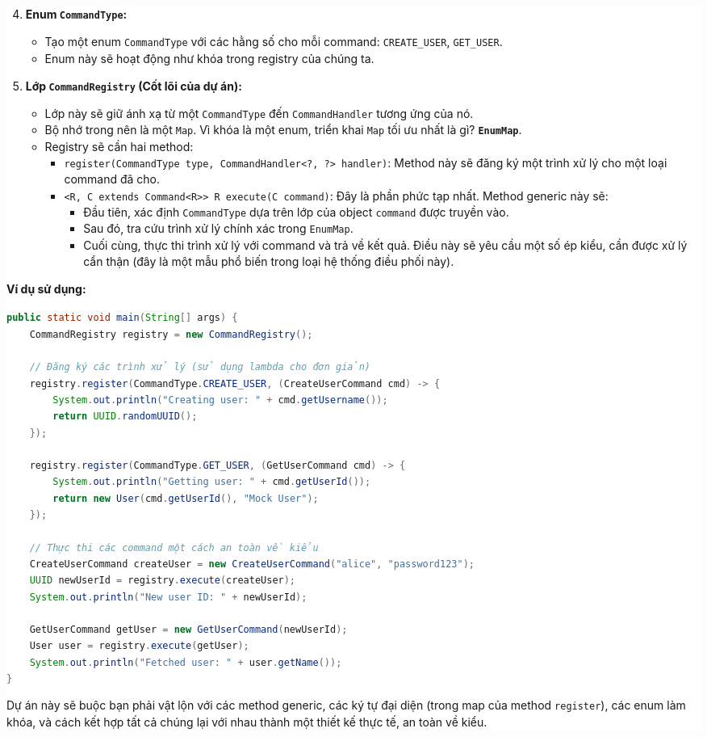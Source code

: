 4.  **Enum `CommandType`:**
    *   Tạo một enum `CommandType` với các hằng số cho mỗi command: `CREATE_USER`, `GET_USER`.
    *   Enum này sẽ hoạt động như khóa trong registry của chúng ta.

5.  **Lớp `CommandRegistry` (Cốt lõi của dự án):**
    *   Lớp này sẽ giữ ánh xạ từ một `CommandType` đến `CommandHandler` tương ứng của nó.
    *   Bộ nhớ trong nên là một `Map`. Vì khóa là một enum, triển khai `Map` tối ưu nhất là gì? **`EnumMap`**.
    *   Registry sẽ cần hai method:
        *   `register(CommandType type, CommandHandler<?, ?> handler)`: Method này sẽ đăng ký một trình xử lý cho một loại command đã cho.
        *   `<R, C extends Command<R>> R execute(C command)`: Đây là phần phức tạp nhất. Method generic này sẽ:
            *   Đầu tiên, xác định `CommandType` dựa trên lớp của object `command` được truyền vào.
            *   Sau đó, tra cứu trình xử lý chính xác trong `EnumMap`.
            *   Cuối cùng, thực thi trình xử lý với command và trả về kết quả. Điều này sẽ yêu cầu một số ép kiểu, cần được xử lý cẩn thận (đây là một mẫu phổ biến trong loại hệ thống điều phối này).

**Ví dụ sử dụng:**

```java
public static void main(String[] args) {
    CommandRegistry registry = new CommandRegistry();

    // Đăng ký các trình xử lý (sử dụng lambda cho đơn giản)
    registry.register(CommandType.CREATE_USER, (CreateUserCommand cmd) -> {
        System.out.println("Creating user: " + cmd.getUsername());
        return UUID.randomUUID();
    });

    registry.register(CommandType.GET_USER, (GetUserCommand cmd) -> {
        System.out.println("Getting user: " + cmd.getUserId());
        return new User(cmd.getUserId(), "Mock User");
    });

    // Thực thi các command một cách an toàn về kiểu
    CreateUserCommand createUser = new CreateUserCommand("alice", "password123");
    UUID newUserId = registry.execute(createUser);
    System.out.println("New user ID: " + newUserId);

    GetUserCommand getUser = new GetUserCommand(newUserId);
    User user = registry.execute(getUser);
    System.out.println("Fetched user: " + user.getName());
}
```

Dự án này sẽ buộc bạn phải vật lộn với các method generic, các ký tự đại diện (trong map của method `register`), các enum làm khóa, và cách kết hợp tất cả chúng lại với nhau thành một thiết kế thực tế, an toàn về kiểu.